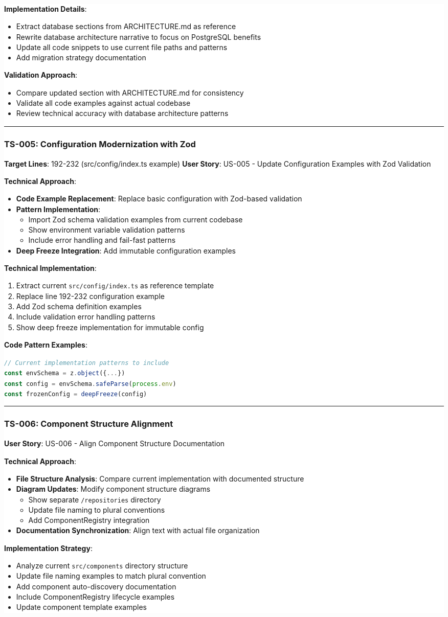 **Implementation Details**:
- Extract database sections from ARCHITECTURE.md as reference
- Rewrite database architecture narrative to focus on PostgreSQL benefits
- Update all code snippets to use current file paths and patterns
- Add migration strategy documentation

**Validation Approach**:
- Compare updated section with ARCHITECTURE.md for consistency
- Validate all code examples against actual codebase
- Review technical accuracy with database architecture patterns

---

### TS-005: Configuration Modernization with Zod
**Target Lines**: 192-232 (src/config/index.ts example)
**User Story**: US-005 - Update Configuration Examples with Zod Validation

**Technical Approach**:
- **Code Example Replacement**: Replace basic configuration with Zod-based validation
- **Pattern Implementation**:
  - Import Zod schema validation examples from current codebase
  - Show environment variable validation patterns
  - Include error handling and fail-fast patterns
- **Deep Freeze Integration**: Add immutable configuration examples

**Technical Implementation**:
1. Extract current `src/config/index.ts` as reference template
2. Replace line 192-232 configuration example
3. Add Zod schema definition examples
4. Include validation error handling patterns
5. Show deep freeze implementation for immutable config

**Code Pattern Examples**:
```typescript
// Current implementation patterns to include
const envSchema = z.object({...})
const config = envSchema.safeParse(process.env)
const frozenConfig = deepFreeze(config)
```

---

### TS-006: Component Structure Alignment
**User Story**: US-006 - Align Component Structure Documentation

**Technical Approach**:
- **File Structure Analysis**: Compare current implementation with documented structure
- **Diagram Updates**: Modify component structure diagrams
  - Show separate `/repositories` directory
  - Update file naming to plural conventions
  - Add ComponentRegistry integration
- **Documentation Synchronization**: Align text with actual file organization

**Implementation Strategy**:
- Analyze current `src/components` directory structure
- Update file naming examples to match plural convention
- Add component auto-discovery documentation
- Include ComponentRegistry lifecycle examples
- Update component template examples
